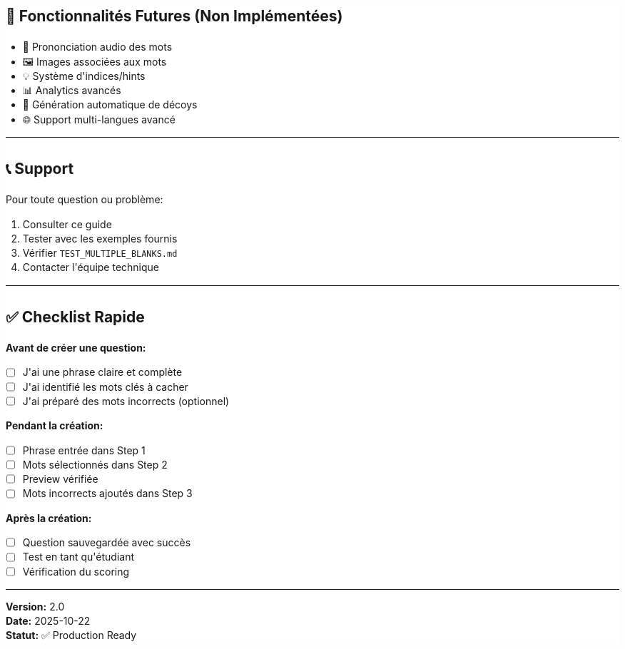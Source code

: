 
## 🔮 Fonctionnalités Futures (Non Implémentées)

- 🎵 Prononciation audio des mots
- 🖼️ Images associées aux mots
- 💡 Système d'indices/hints
- 📊 Analytics avancés
- 🤖 Génération automatique de décoys
- 🌐 Support multi-langues avancé

---

## 📞 Support

Pour toute question ou problème:

1. Consulter ce guide
2. Tester avec les exemples fournis
3. Vérifier `TEST_MULTIPLE_BLANKS.md`
4. Contacter l'équipe technique

---

## ✅ Checklist Rapide

**Avant de créer une question:**
- [ ] J'ai une phrase claire et complète
- [ ] J'ai identifié les mots clés à cacher
- [ ] J'ai préparé des mots incorrects (optionnel)

**Pendant la création:**
- [ ] Phrase entrée dans Step 1
- [ ] Mots sélectionnés dans Step 2
- [ ] Preview vérifiée
- [ ] Mots incorrects ajoutés dans Step 3

**Après la création:**
- [ ] Question sauvegardée avec succès
- [ ] Test en tant qu'étudiant
- [ ] Vérification du scoring

---

**Version:** 2.0  
**Date:** 2025-10-22  
**Statut:** ✅ Production Ready
